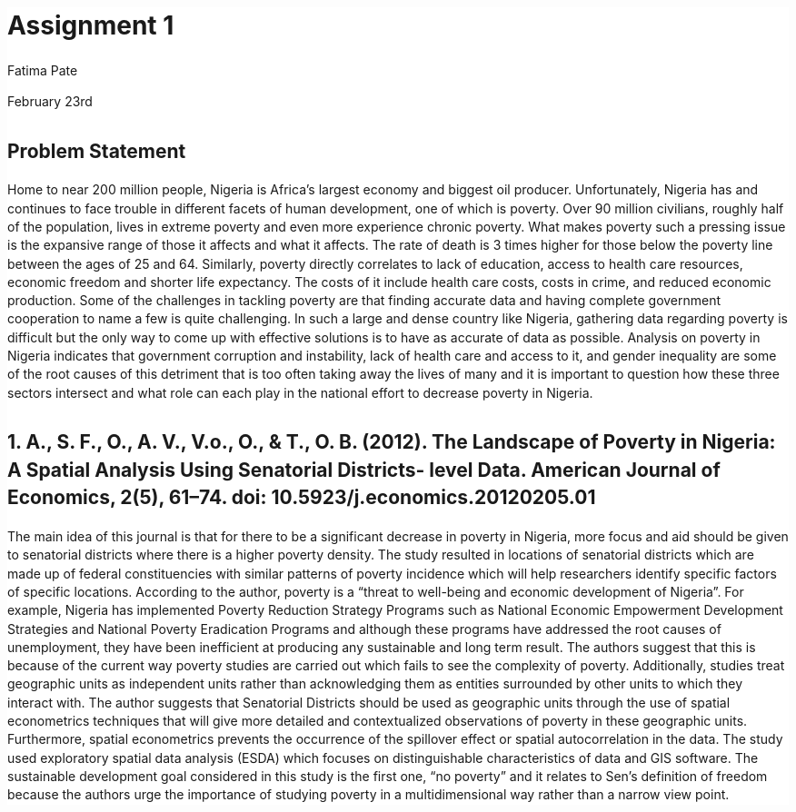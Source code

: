 # Assignment 1

Fatima Pate

February 23rd

## Problem Statement

Home to near 200 million people, Nigeria is Africa’s largest economy and biggest oil producer. Unfortunately, Nigeria has and continues to face trouble in different facets of human development, one of which is poverty. Over 90 million civilians, roughly half of the population, lives in extreme poverty and even more experience chronic poverty. What makes poverty such a pressing issue is the expansive range of those it affects and what it affects. The rate of death is 3 times higher for those below the poverty line between the ages of 25 and 64. Similarly, poverty directly correlates to lack of education, access to health care resources, economic freedom and shorter life expectancy. The costs of it include health care costs, costs in crime, and reduced economic production. Some of the challenges in tackling poverty are that finding accurate data and having complete government cooperation to name a few is quite challenging. In such a large and dense country like Nigeria, gathering data regarding poverty is difficult but the only way to come up with effective solutions is to have as accurate of data as possible. Analysis on poverty in Nigeria indicates that government corruption and instability, lack of health care and access to it, and gender inequality are some of the root causes of this detriment that is too often taking away the lives of many and it is important to question how these three sectors intersect and what role can each play in the national effort to decrease poverty in Nigeria.

## 1. A., S. F., O., A. V., V.o., O., & T., O. B. (2012). The Landscape of Poverty in Nigeria: A Spatial    	Analysis Using Senatorial Districts- level Data. American Journal of Economics, 2(5), 	61–74. doi: 10.5923/j.economics.20120205.01

The main idea of this journal is that for there to be a significant decrease in poverty in Nigeria, more focus and aid should be given to senatorial districts where there is a higher poverty density. The study resulted in locations of senatorial districts which are made up of federal constituencies with similar patterns of poverty incidence which will help researchers identify specific factors of specific locations. According to the author, poverty is a “threat to well-being and economic development of Nigeria”. For example, Nigeria has implemented Poverty Reduction Strategy Programs such as National Economic Empowerment Development Strategies and National Poverty Eradication Programs and although these programs have addressed the root causes of unemployment, they have been inefficient at producing any sustainable and long term result. The authors suggest that this is because of the current way poverty studies are carried out which fails to see the complexity of poverty. Additionally, studies treat geographic units as independent units rather than acknowledging them as entities surrounded by other units to which they interact with. The author suggests that Senatorial Districts should be used as geographic units through the use of spatial econometrics techniques that will give more detailed and contextualized observations of poverty in these geographic units. Furthermore, spatial econometrics prevents the occurrence of the spillover effect or spatial autocorrelation in the data. The study used exploratory spatial data analysis (ESDA) which focuses on distinguishable characteristics of data and GIS software. The sustainable development goal considered in this study is the first one, “no poverty” and it relates to Sen’s definition of freedom because the authors urge the importance of studying poverty in a multidimensional way rather than a narrow view point.
